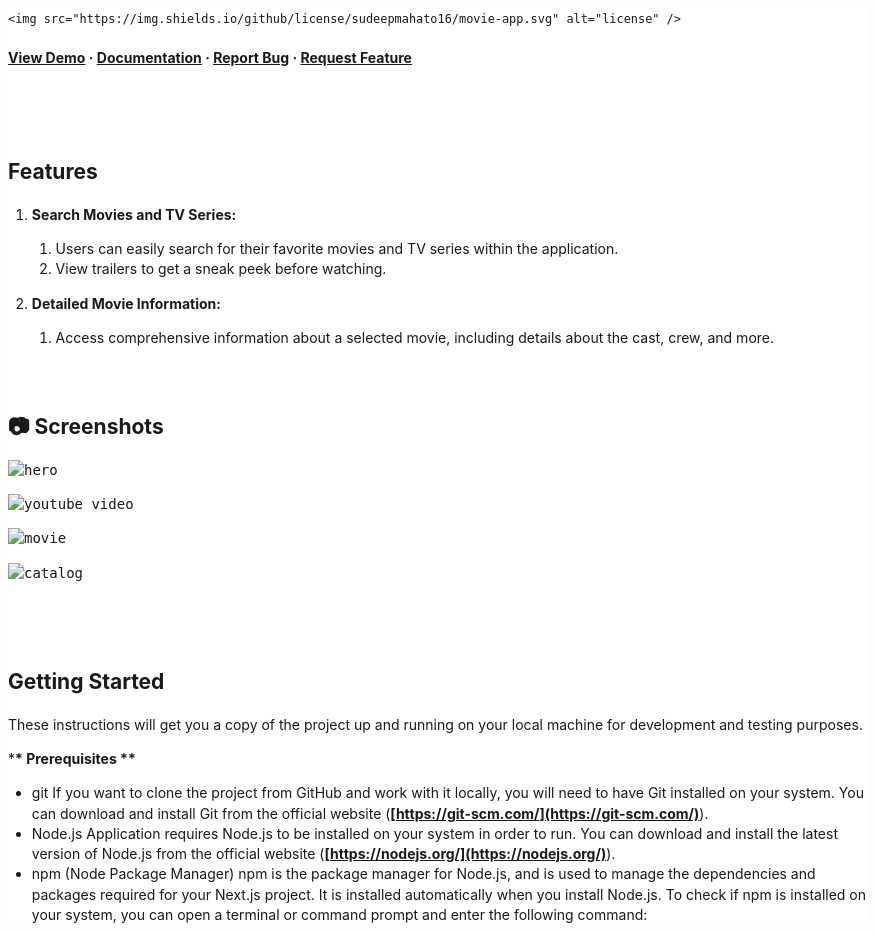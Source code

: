     <img src="https://img.shields.io/github/license/sudeepmahato16/movie-app.svg" alt="license" />
  </a>
</p>
   
<h4>
    <a href="https://tmovies-blush.vercel.app/">View Demo</a>
  <span> · </span>
    <a href="https://github.com/sudeepmahato16/movie-app/blob/main/README.md">Documentation</a>
  <span> · </span>
    <a href="https://github.com/sudeepmahato16/movie-app/issues/">Report Bug</a>
  <span> · </span>
    <a href="https://github.com/sudeepmahato16/movie-app/issues/">Request Feature</a>
  </h4>
</div>

<br/>
<br/>

## Features

1. **Search Movies and TV Series:**

   1. Users can easily search for their favorite movies and TV series within the application.
   2. View trailers to get a sneak peek before watching.

2. **Detailed Movie Information:**

   1. Access comprehensive information about a selected movie, including details about the cast, crew, and more.

<br/>

## :camera: Screenshots

<kbd><img width="952" alt="hero" src="https://github.com/sudeepmahato16/movie-app/assets/122378993/195e2334-4790-4d0c-85e6-7a03ca1981ee"></kbd>

<kbd><img width="950" alt="youtube video" src="https://user-images.githubusercontent.com/122378993/218236507-d55ca04d-2d6c-414b-9316-3817ae1a6cd7.png"></kbd>

<kbd><img width="953" alt="movie" src="https://user-images.githubusercontent.com/122378993/218257506-40efd922-0525-4620-81f4-eb03cdc661c8.png"></kbd>

<kbd><img width="953" alt="catalog" src="https://github.com/sudeepmahato16/movie-app/assets/122378993/d185a488-bb66-4890-a8af-a73b4e0941b5"></kbd>

<br/>
<br/>

## Getting Started

These instructions will get you a copy of the project up and running on your local machine for development and testing purposes.

\***\* Prerequisites \*\***

- git
  If you want to clone the project from GitHub and work with it locally, you will need to have Git installed on your system. You can download and install Git from the official website (**[https://git-scm.com/](https://git-scm.com/)**).
- Node.js
  Application requires Node.js to be installed on your system in order to run. You can download and install the latest version of Node.js from the official website (**[https://nodejs.org/](https://nodejs.org/)**).
- npm (Node Package Manager)
  npm is the package manager for Node.js, and is used to manage the dependencies and packages required for your Next.js project. It is installed automatically when you install Node.js.
  To check if npm is installed on your system, you can open a terminal or command prompt and enter the following command:
  ```bash
  ```